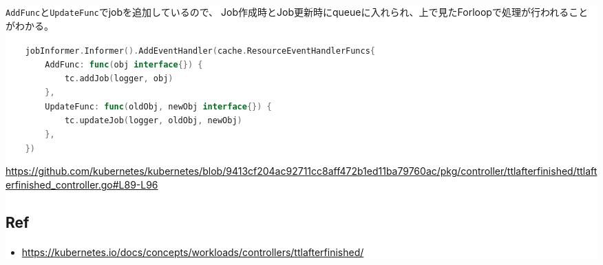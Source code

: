 `AddFunc`と`UpdateFunc`でjobを追加しているので、 Job作成時とJob更新時にqueueに入れられ、上で見たForloopで処理が行われることがわかる。


```go
	jobInformer.Informer().AddEventHandler(cache.ResourceEventHandlerFuncs{
		AddFunc: func(obj interface{}) {
			tc.addJob(logger, obj)
		},
		UpdateFunc: func(oldObj, newObj interface{}) {
			tc.updateJob(logger, oldObj, newObj)
		},
	})
```

https://github.com/kubernetes/kubernetes/blob/9413cf204ac92711cc8aff472b1ed11ba79760ac/pkg/controller/ttlafterfinished/ttlafterfinished_controller.go#L89-L96

## Ref

- https://kubernetes.io/docs/concepts/workloads/controllers/ttlafterfinished/

